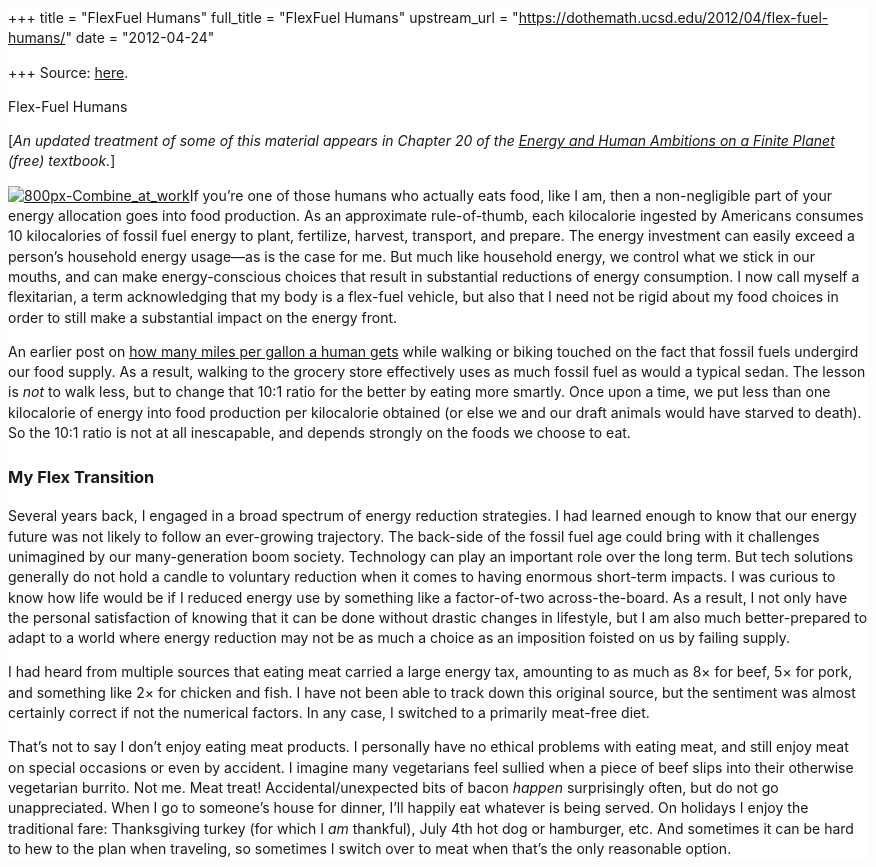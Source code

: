 +++
title = "FlexFuel Humans"
full_title = "FlexFuel Humans"
upstream_url = "https://dothemath.ucsd.edu/2012/04/flex-fuel-humans/"
date = "2012-04-24"

+++
Source: [here](https://dothemath.ucsd.edu/2012/04/flex-fuel-humans/).

Flex-Fuel Humans

\[*An updated treatment of some of this material appears in Chapter 20 of the [Energy and Human Ambitions on a Finite Planet](https://escholarship.org/uc/energy_ambitions) (free) textbook.*\]

[![](https://dothemath.ucsd.edu/wp-content/uploads/2012/04/800px-Combine_at_work-300x199.jpg "800px-Combine_at_work")](https://dothemath.ucsd.edu/wp-content/uploads/2012/04/800px-Combine_at_work.jpg)If you’re one of those humans who actually eats food, like I am, then a non-negligible part of your energy allocation goes into food production. As an approximate rule-of-thumb, each kilocalorie ingested by Americans consumes 10 kilocalories of fossil fuel energy to plant, fertilize, harvest, transport, and prepare. The energy investment can easily exceed a person’s household energy usage—as is the case for me. But much like household energy, we control what we stick in our mouths, and can make energy-conscious choices that result in substantial reductions of energy consumption. I now call myself a flexitarian, a term acknowledging that my body is a flex-fuel vehicle, but also that I need not be rigid about my food choices in order to still make a substantial impact on the energy front.

An earlier post on [how many miles per gallon a human gets](https://dothemath.ucsd.edu/2011/11/mpg-of-a-human/ "Do the Math: MPG of a Human") while walking or biking touched on the fact that fossil fuels undergird our food supply. As a result, walking to the grocery store effectively uses as much fossil fuel as would a typical sedan. The lesson is *not* to walk less, but to change that 10:1 ratio for the better by eating more smartly. Once upon a time, we put less than one kilocalorie of energy into food production per kilocalorie obtained (or else we and our draft animals would have starved to death). So the 10:1 ratio is not at all inescapable, and depends strongly on the foods we choose to eat.

### My Flex Transition

Several years back, I engaged in a broad spectrum of energy reduction strategies. I had learned enough to know that our energy future was not likely to follow an ever-growing trajectory. The back-side of the fossil fuel age could bring with it challenges unimagined by our many-generation boom society. Technology can play an important role over the long term. But tech solutions generally do not hold a candle to voluntary reduction when it comes to having enormous short-term impacts. I was curious to know how life would be if I reduced energy use by something like a factor-of-two across-the-board. As a result, I not only have the personal satisfaction of knowing that it can be done without drastic changes in lifestyle, but I am also much better-prepared to adapt to a world where energy reduction may not be as much a choice as an imposition foisted on us by failing supply.

I had heard from multiple sources that eating meat carried a large energy tax, amounting to as much as 8× for beef, 5× for pork, and something like 2× for chicken and fish. I have not been able to track down this original source, but the sentiment was almost certainly correct if not the numerical factors. In any case, I switched to a primarily meat-free diet.

That’s not to say I don’t enjoy eating meat products. I personally have no ethical problems with eating meat, and still enjoy meat on special occasions or even by accident. I imagine many vegetarians feel sullied when a piece of beef slips into their otherwise vegetarian burrito. Not me. Meat treat! Accidental/unexpected bits of bacon *happen* surprisingly often, but do not go unappreciated. When I go to someone’s house for dinner, I’ll happily eat whatever is being served. On holidays I enjoy the traditional fare: Thanksgiving turkey (for which I *am* thankful), July 4th hot dog or hamburger, etc. And sometimes it can be hard to hew to the plan when traveling, so sometimes I switch over to meat when that’s the only reasonable option.
